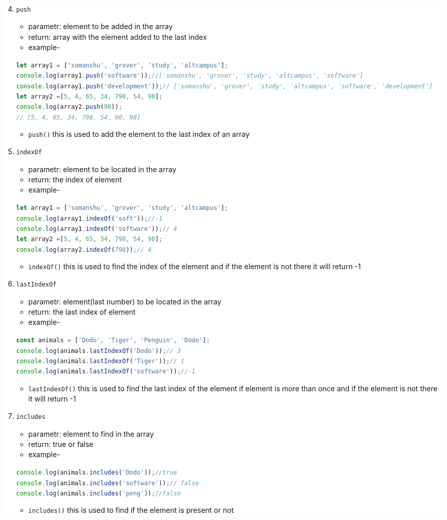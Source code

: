4. `push`
    - parametr: element to be added in the array
    - return: array with the element added to the last index 
    - example-
    ```js
    let array1 = ['somanshu', 'grover', 'study', 'altcampus'];
    console.log(array1.push('software'));//['somanshu', 'grover', 'study', 'altcampus', 'software']
    console.log(array1.push('development'));// ['somanshu', 'grover', 'study', 'altcampus', 'software', 'development']
    let array2 =[5, 4, 65, 34, 798, 54, 90];
    console.log(array2.push(98));
    // [5, 4, 65, 34, 798, 54, 90, 98]
    ```
    - `push()` this is used to add the element to the last index of an array

5. `indexOf`
    - parametr: element to be located in the array
    - return: the index of element
    - example-
    ```js
    let array1 = ['somanshu', 'grover', 'study', 'altcampus'];
    console.log(array1.indexOf('soft'));//-1
    console.log(array1.indexOf('software'));// 4
    let array2 =[5, 4, 65, 34, 798, 54, 90];
    console.log(array2.indexOf(798));// 4
    ```
    - `indexOf()` this is used to find the index of the element and if the element is not there it will return -1

6. `lastIndexOf`
    - parametr: element(last number) to be located in the array
    - return: the last index of element
    - example-
    ```js
    const animals = ['Dodo', 'Tiger', 'Penguin', 'Dodo'];
    console.log(animals.lastIndexOf('Dodo'));// 3
    console.log(animals.lastIndexOf('Tiger'));// 1
    console.log(animals.lastIndexOf('software'));//-1
    ```
    - `lastIndexOf()` this is used to find the last index of the element if element is more than once and if the element is not there it will return -1

7. `includes`
    - parametr: element to find in the array
    - return: true or false
    - example-
    ```js
    console.log(animals.includes('Dodo'));//true
    console.log(animals.includes('software'));// false
    console.log(animals.includes('peng'));//false
    ```
    - `includes()` this is used to find if the element is present or not 
